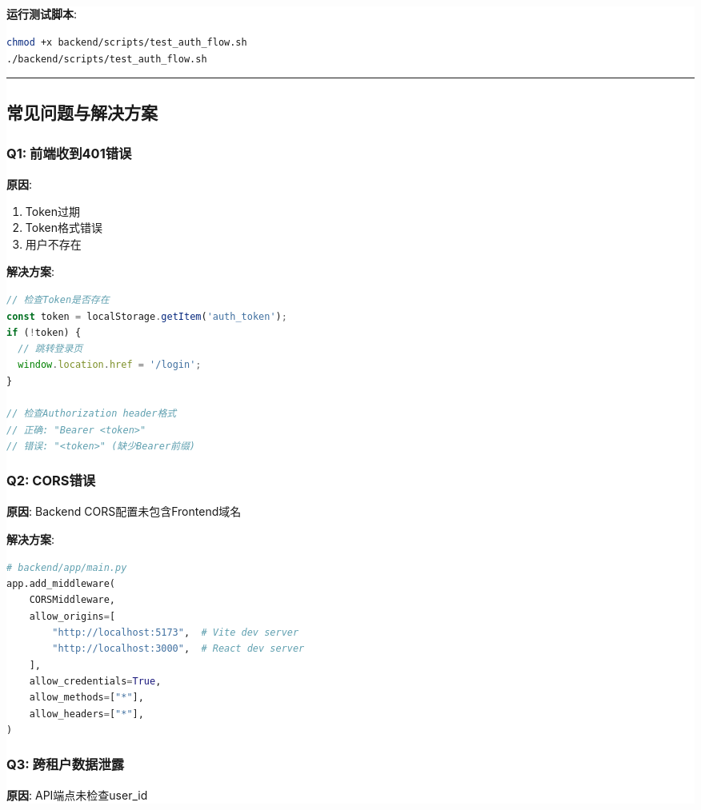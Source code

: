 **运行测试脚本**:

```bash
chmod +x backend/scripts/test_auth_flow.sh
./backend/scripts/test_auth_flow.sh
```

---

## 常见问题与解决方案

### Q1: 前端收到401错误

**原因**:
1. Token过期
2. Token格式错误
3. 用户不存在

**解决方案**:
```typescript
// 检查Token是否存在
const token = localStorage.getItem('auth_token');
if (!token) {
  // 跳转登录页
  window.location.href = '/login';
}

// 检查Authorization header格式
// 正确: "Bearer <token>"
// 错误: "<token>" (缺少Bearer前缀)
```

### Q2: CORS错误

**原因**: Backend CORS配置未包含Frontend域名

**解决方案**:
```python
# backend/app/main.py
app.add_middleware(
    CORSMiddleware,
    allow_origins=[
        "http://localhost:5173",  # Vite dev server
        "http://localhost:3000",  # React dev server
    ],
    allow_credentials=True,
    allow_methods=["*"],
    allow_headers=["*"],
)
```

### Q3: 跨租户数据泄露

**原因**: API端点未检查user_id
